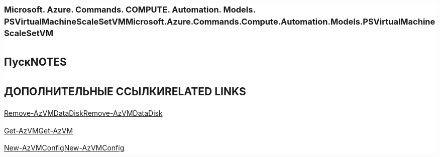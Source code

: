 ### <span data-ttu-id="a1c2d-197">Microsoft. Azure. Commands. COMPUTE. Automation. Models. PSVirtualMachineScaleSetVM</span><span class="sxs-lookup"><span data-stu-id="a1c2d-197">Microsoft.Azure.Commands.Compute.Automation.Models.PSVirtualMachineScaleSetVM</span></span>

## <span data-ttu-id="a1c2d-198">Пуск</span><span class="sxs-lookup"><span data-stu-id="a1c2d-198">NOTES</span></span>

## <span data-ttu-id="a1c2d-199">ДОПОЛНИТЕЛЬНЫЕ ССЫЛКИ</span><span class="sxs-lookup"><span data-stu-id="a1c2d-199">RELATED LINKS</span></span>

[<span data-ttu-id="a1c2d-200">Remove-AzVMDataDisk</span><span class="sxs-lookup"><span data-stu-id="a1c2d-200">Remove-AzVMDataDisk</span></span>](./Remove-AzVMDataDisk.md)

[<span data-ttu-id="a1c2d-201">Get-AzVM</span><span class="sxs-lookup"><span data-stu-id="a1c2d-201">Get-AzVM</span></span>](./Get-AzVM.md)

[<span data-ttu-id="a1c2d-202">New-AzVMConfig</span><span class="sxs-lookup"><span data-stu-id="a1c2d-202">New-AzVMConfig</span></span>](./New-AzVMConfig.md)
